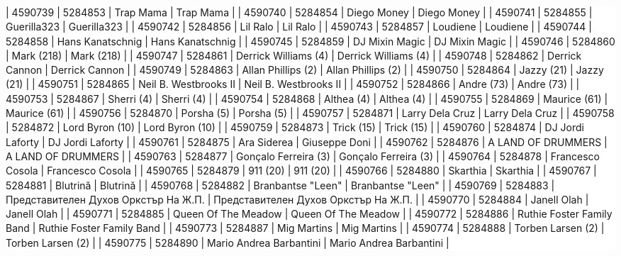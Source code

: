 | 4590739 | 5284853 | Trap Mama | Trap Mama |
| 4590740 | 5284854 | Diego Money | Diego Money |
| 4590741 | 5284855 | Guerilla323 | Guerilla323 |
| 4590742 | 5284856 | Lil Ralo | Lil Ralo |
| 4590743 | 5284857 | Loudiene | Loudiene |
| 4590744 | 5284858 | Hans Kanatschnig | Hans Kanatschnig |
| 4590745 | 5284859 | DJ Mixin Magic | DJ Mixin Magic |
| 4590746 | 5284860 | Mark (218) | Mark (218) |
| 4590747 | 5284861 | Derrick Williams (4) | Derrick Williams (4) |
| 4590748 | 5284862 | Derrick Cannon | Derrick Cannon |
| 4590749 | 5284863 | Allan Phillips (2) | Allan Phillips (2) |
| 4590750 | 5284864 | Jazzy (21) | Jazzy (21) |
| 4590751 | 5284865 | Neil B. Westbrooks II | Neil B. Westbrooks II |
| 4590752 | 5284866 | Andre (73) | Andre (73) |
| 4590753 | 5284867 | Sherri (4) | Sherri (4) |
| 4590754 | 5284868 | Althea (4) | Althea (4) |
| 4590755 | 5284869 | Maurice (61) | Maurice (61) |
| 4590756 | 5284870 | Porsha (5) | Porsha (5) |
| 4590757 | 5284871 | Larry Dela Cruz | Larry Dela Cruz |
| 4590758 | 5284872 | Lord Byron (10) | Lord Byron (10) |
| 4590759 | 5284873 | Trick (15) | Trick (15) |
| 4590760 | 5284874 | DJ Jordi Laforty | DJ Jordi Laforty |
| 4590761 | 5284875 | Ara Siderea | Giuseppe Doni |
| 4590762 | 5284876 | A LAND OF DRUMMERS | A LAND OF DRUMMERS |
| 4590763 | 5284877 | Gonçalo Ferreira (3) | Gonçalo Ferreira (3) |
| 4590764 | 5284878 | Francesco Cosola | Francesco Cosola |
| 4590765 | 5284879 | 911 (20) | 911 (20) |
| 4590766 | 5284880 | Skarthia | Skarthia |
| 4590767 | 5284881 | Blutrină | Blutrină |
| 4590768 | 5284882 | Branbantse "Leen" | Branbantse "Leen" |
| 4590769 | 5284883 | Представителен Духов Оркстър На Ж.П. | Представителен Духов Оркстър На Ж.П. |
| 4590770 | 5284884 | Janell Olah | Janell Olah |
| 4590771 | 5284885 | Queen Of The Meadow | Queen Of The Meadow |
| 4590772 | 5284886 | Ruthie Foster Family Band | Ruthie Foster Family Band |
| 4590773 | 5284887 | Mig Martins | Mig Martins |
| 4590774 | 5284888 | Torben Larsen (2) | Torben Larsen (2) |
| 4590775 | 5284890 | Mario Andrea Barbantini | Mario Andrea Barbantini |